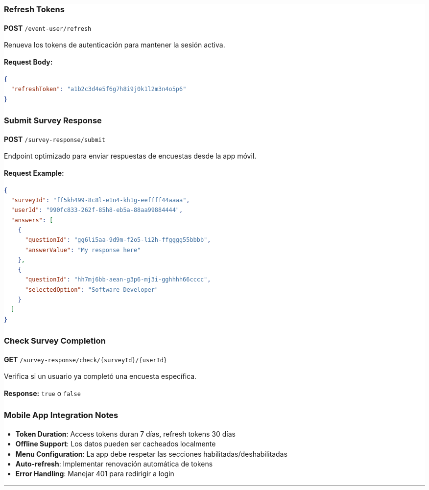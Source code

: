 ### Refresh Tokens

**POST** `/event-user/refresh`

Renueva los tokens de autenticación para mantener la sesión activa.

**Request Body:**

```json
{
  "refreshToken": "a1b2c3d4e5f6g7h8i9j0k1l2m3n4o5p6"
}
```

### Submit Survey Response

**POST** `/survey-response/submit`

Endpoint optimizado para enviar respuestas de encuestas desde la app móvil.

**Request Example:**

```json
{
  "surveyId": "ff5kh499-8c8l-e1n4-kh1g-eeffff44aaaa",
  "userId": "990fc833-262f-85h8-eb5a-88aa99884444",
  "answers": [
    {
      "questionId": "gg6li5aa-9d9m-f2o5-li2h-ffgggg55bbbb",
      "answerValue": "My response here"
    },
    {
      "questionId": "hh7mj6bb-aean-g3p6-mj3i-gghhhh66cccc",
      "selectedOption": "Software Developer"
    }
  ]
}
```

### Check Survey Completion

**GET** `/survey-response/check/{surveyId}/{userId}`

Verifica si un usuario ya completó una encuesta específica.

**Response:** `true` o `false`

### Mobile App Integration Notes

- **Token Duration**: Access tokens duran 7 días, refresh tokens 30 días
- **Offline Support**: Los datos pueden ser cacheados localmente
- **Menu Configuration**: La app debe respetar las secciones habilitadas/deshabilitadas
- **Auto-refresh**: Implementar renovación automática de tokens
- **Error Handling**: Manejar 401 para redirigir a login

---
